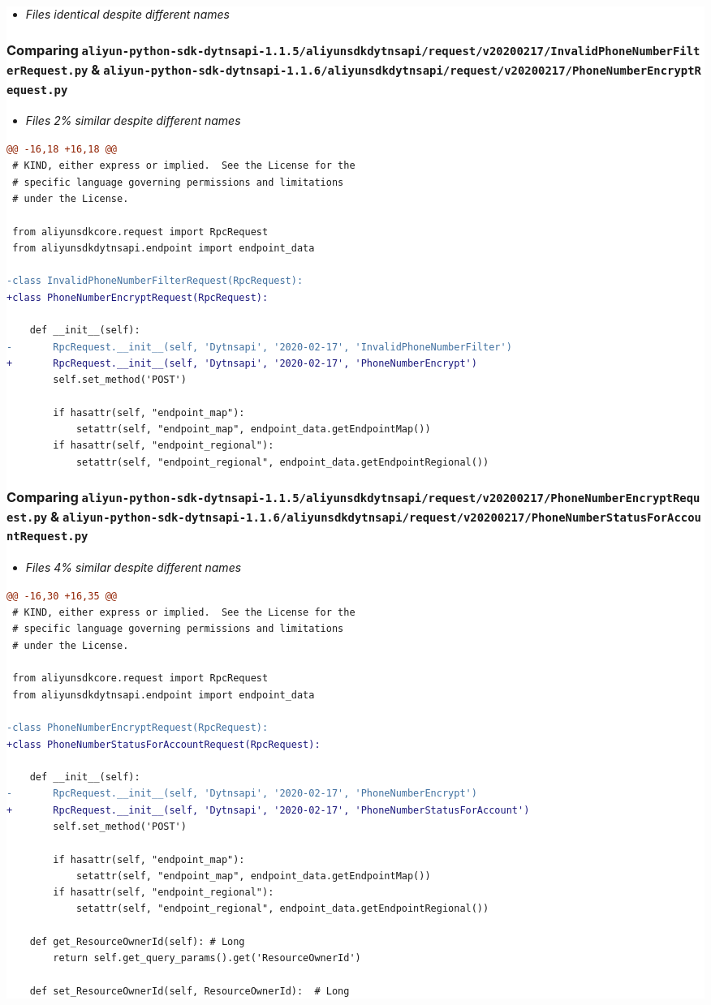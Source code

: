  * *Files identical despite different names*

### Comparing `aliyun-python-sdk-dytnsapi-1.1.5/aliyunsdkdytnsapi/request/v20200217/InvalidPhoneNumberFilterRequest.py` & `aliyun-python-sdk-dytnsapi-1.1.6/aliyunsdkdytnsapi/request/v20200217/PhoneNumberEncryptRequest.py`

 * *Files 2% similar despite different names*

```diff
@@ -16,18 +16,18 @@
 # KIND, either express or implied.  See the License for the
 # specific language governing permissions and limitations
 # under the License.
 
 from aliyunsdkcore.request import RpcRequest
 from aliyunsdkdytnsapi.endpoint import endpoint_data
 
-class InvalidPhoneNumberFilterRequest(RpcRequest):
+class PhoneNumberEncryptRequest(RpcRequest):
 
 	def __init__(self):
-		RpcRequest.__init__(self, 'Dytnsapi', '2020-02-17', 'InvalidPhoneNumberFilter')
+		RpcRequest.__init__(self, 'Dytnsapi', '2020-02-17', 'PhoneNumberEncrypt')
 		self.set_method('POST')
 
 		if hasattr(self, "endpoint_map"):
 			setattr(self, "endpoint_map", endpoint_data.getEndpointMap())
 		if hasattr(self, "endpoint_regional"):
 			setattr(self, "endpoint_regional", endpoint_data.getEndpointRegional())
```

### Comparing `aliyun-python-sdk-dytnsapi-1.1.5/aliyunsdkdytnsapi/request/v20200217/PhoneNumberEncryptRequest.py` & `aliyun-python-sdk-dytnsapi-1.1.6/aliyunsdkdytnsapi/request/v20200217/PhoneNumberStatusForAccountRequest.py`

 * *Files 4% similar despite different names*

```diff
@@ -16,30 +16,35 @@
 # KIND, either express or implied.  See the License for the
 # specific language governing permissions and limitations
 # under the License.
 
 from aliyunsdkcore.request import RpcRequest
 from aliyunsdkdytnsapi.endpoint import endpoint_data
 
-class PhoneNumberEncryptRequest(RpcRequest):
+class PhoneNumberStatusForAccountRequest(RpcRequest):
 
 	def __init__(self):
-		RpcRequest.__init__(self, 'Dytnsapi', '2020-02-17', 'PhoneNumberEncrypt')
+		RpcRequest.__init__(self, 'Dytnsapi', '2020-02-17', 'PhoneNumberStatusForAccount')
 		self.set_method('POST')
 
 		if hasattr(self, "endpoint_map"):
 			setattr(self, "endpoint_map", endpoint_data.getEndpointMap())
 		if hasattr(self, "endpoint_regional"):
 			setattr(self, "endpoint_regional", endpoint_data.getEndpointRegional())
 
 	def get_ResourceOwnerId(self): # Long
 		return self.get_query_params().get('ResourceOwnerId')
 
 	def set_ResourceOwnerId(self, ResourceOwnerId):  # Long
```